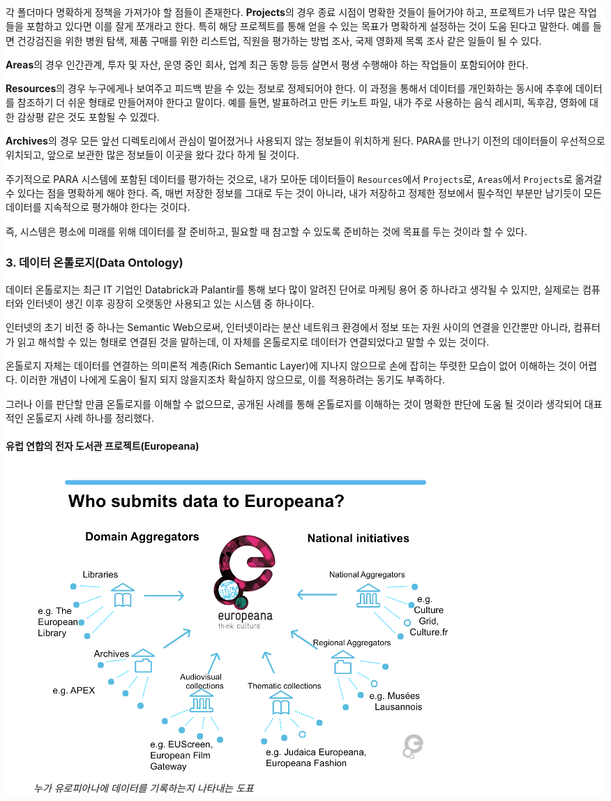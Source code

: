 각 폴더마다 명확하게 정책을 가져가야 할 점들이 존재한다. **Projects**의 경우 종료 시점이 명확한 것들이 들어가야 하고, 프로젝트가 너무 많은 작업들을 포함하고 있다면 이를 잘게 쪼개라고 한다. 특히 해당 프로젝트를 통해 얻을 수 있는 목표가 명확하게 설정하는 것이 도움 된다고 말한다. 예를 들면 건강검진을 위한 병원 탐색, 제품 구매를 위한 리스트업, 직원을 평가하는 방법 조사, 국제 영화제 목록 조사 같은 일들이 될 수 있다.

**Areas**의 경우 인간관계, 투자 및 자산, 운영 중인 회사, 업계 최근 동향 등등 살면서 평생 수행해야 하는 작업들이 포함되어야 한다.

**Resources**의 경우 누구에게나 보여주고 피드백 받을 수 있는 정보로 정제되어야 한다. 이 과정을 통해서 데이터를 개인화하는 동시에 추후에 데이터를 참조하기 더 쉬운 형태로 만들어져야 한다고 말이다. 예를 들면, 발표하려고 만든 키노트 파일, 내가 주로 사용하는 음식 레시피, 독후감, 영화에 대한 감상평 같은 것도 포함될 수 있겠다.

**Archives**의 경우 모든 앞선 디렉토리에서 관심이 멀어졌거나 사용되지 않는 정보들이 위치하게 된다. PARA를 만나기 이전의 데이터들이 우선적으로 위치되고, 앞으로 보관한 많은 정보들이 이곳을 왔다 갔다 하게 될 것이다.

주기적으로 PARA 시스템에 포함된 데이터를 평가하는 것으로, 내가 모아둔 데이터들이  `Resources`에서 `Projects`로, `Areas`에서 `Projects`로 옮겨갈 수 있다는 점을 명확하게 해야 한다. 즉, 매번 저장한 정보를 그대로 두는 것이 아니라, 내가 저장하고 정제한 정보에서 필수적인 부분만 남기듯이 모든 데이터를 지속적으로 평가해야 한다는 것이다.

즉, 시스템은 평소에 미래를 위해 데이터를 잘 준비하고, 필요할 때 참고할 수 있도록 준비하는 것에 목표를 두는 것이라 할 수 있다.

### 3. 데이터 온톨로지(Data Ontology)
데이터 온톨로지는 최근 IT 기업인 Databrick과 Palantir를 통해 보다 많이 알려진 단어로 마케팅 용어 중 하나라고 생각될 수 있지만, 실제로는 컴퓨터와 인터넷이 생긴 이후 굉장히 오랫동안 사용되고 있는 시스템 중 하나이다.

인터넷의 초기 비전 중 하나는 Semantic Web으로써, 인터넷이라는 분산 네트워크 환경에서 정보 또는 자원 사이의 연결을 인간뿐만 아니라, 컴퓨터가 읽고 해석할 수 있는 형태로 연결된 것을 말하는데, 이 자체를 온톨로지로 데이터가 연결되었다고 말할 수 있는 것이다.

온톨로지 자체는 데이터를 연결하는 의미론적 계층(Rich Semantic Layer)에 지나지 않으므로 손에 잡히는 뚜렷한 모습이 없어 이해하는 것이 어렵다. 이러한 개념이 나에게 도움이 될지 되지 않을지조차 확실하지 않으므로, 이를 적용하려는 동기도 부족하다.

그러나 이를 판단할 만큼 온톨로지를 이해할 수 없으므로, 공개된 사례를 통해 온톨로지를 이해하는 것이 명확한 판단에 도움 될 것이라 생각되어 대표적인 온톨로지 사례 하나를 정리했다.

#### ​유럽 연합의 전자 도서관 프로젝트(Europeana)
<figure class="mx-auto">
  <img class="" src="./4.png"/>
  <figcaption><cite>누가 유로피아나에 데이터를 기록하는지 나타내는 도표</cite><br/></figcaption>
</figure>
